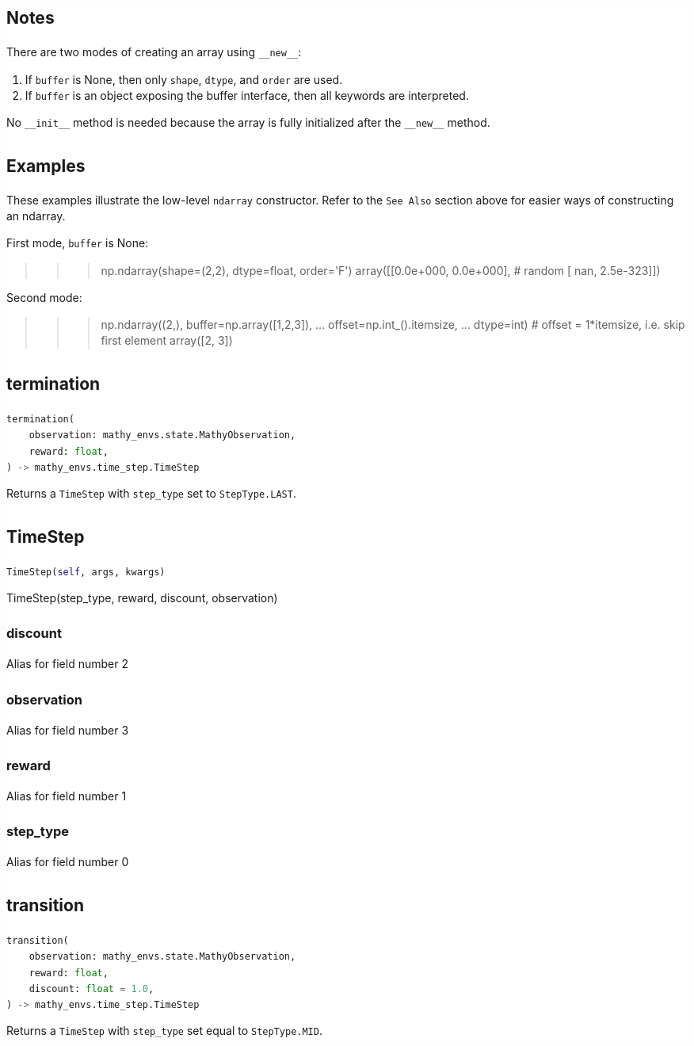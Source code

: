 Notes
-----
There are two modes of creating an array using ``__new__``:

1. If `buffer` is None, then only `shape`, `dtype`, and `order`
are used.
2. If `buffer` is an object exposing the buffer interface, then
all keywords are interpreted.

No ``__init__`` method is needed because the array is fully initialized
after the ``__new__`` method.

Examples
--------
These examples illustrate the low-level `ndarray` constructor.  Refer
to the `See Also` section above for easier ways of constructing an
ndarray.

First mode, `buffer` is None:

>>> np.ndarray(shape=(2,2), dtype=float, order='F')
array([[0.0e+000, 0.0e+000], # random
[     nan, 2.5e-323]])

Second mode:

>>> np.ndarray((2,), buffer=np.array([1,2,3]),
...            offset=np.int_().itemsize,
...            dtype=int) # offset = 1*itemsize, i.e. skip first element
array([2, 3])
## termination
```python
termination(
    observation: mathy_envs.state.MathyObservation, 
    reward: float, 
) -> mathy_envs.time_step.TimeStep
```
Returns a `TimeStep` with `step_type` set to `StepType.LAST`.
## TimeStep
```python
TimeStep(self, args, kwargs)
```
TimeStep(step_type, reward, discount, observation)
### discount
Alias for field number 2
### observation
Alias for field number 3
### reward
Alias for field number 1
### step_type
Alias for field number 0
## transition
```python
transition(
    observation: mathy_envs.state.MathyObservation, 
    reward: float, 
    discount: float = 1.0, 
) -> mathy_envs.time_step.TimeStep
```
Returns a `TimeStep` with `step_type` set equal to `StepType.MID`.